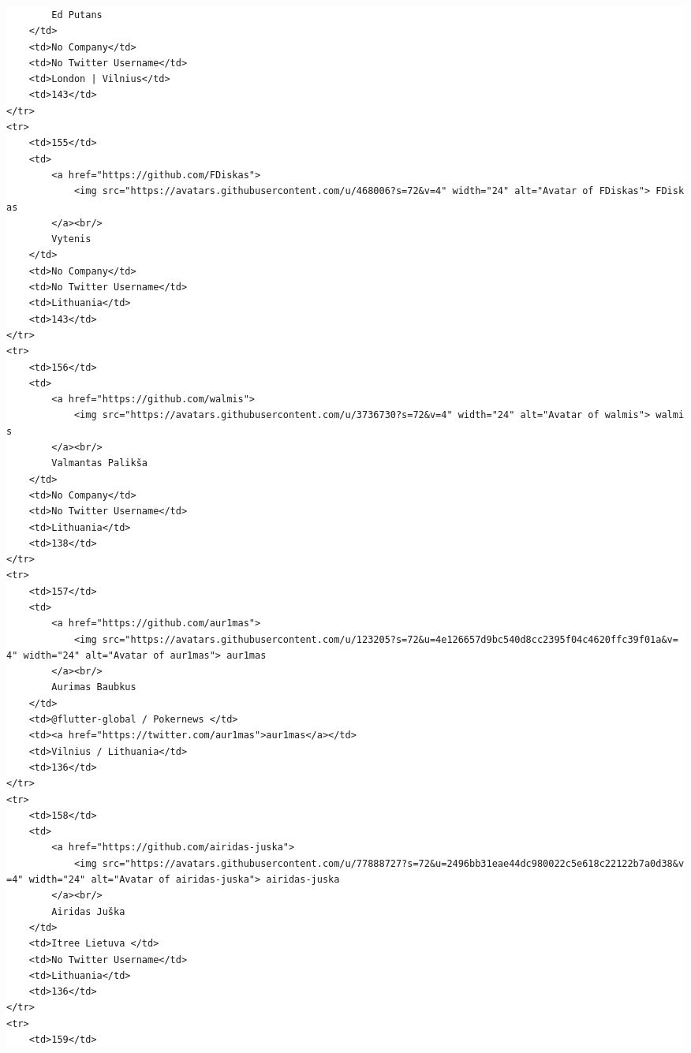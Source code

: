 			Ed Putans
		</td>
		<td>No Company</td>
		<td>No Twitter Username</td>
		<td>London | Vilnius</td>
		<td>143</td>
	</tr>
	<tr>
		<td>155</td>
		<td>
			<a href="https://github.com/FDiskas">
				<img src="https://avatars.githubusercontent.com/u/468006?s=72&v=4" width="24" alt="Avatar of FDiskas"> FDiskas
			</a><br/>
			Vytenis
		</td>
		<td>No Company</td>
		<td>No Twitter Username</td>
		<td>Lithuania</td>
		<td>143</td>
	</tr>
	<tr>
		<td>156</td>
		<td>
			<a href="https://github.com/walmis">
				<img src="https://avatars.githubusercontent.com/u/3736730?s=72&v=4" width="24" alt="Avatar of walmis"> walmis
			</a><br/>
			Valmantas Palikša
		</td>
		<td>No Company</td>
		<td>No Twitter Username</td>
		<td>Lithuania</td>
		<td>138</td>
	</tr>
	<tr>
		<td>157</td>
		<td>
			<a href="https://github.com/aur1mas">
				<img src="https://avatars.githubusercontent.com/u/123205?s=72&u=4e126657d9bc540d8cc2395f04c4620ffc39f01a&v=4" width="24" alt="Avatar of aur1mas"> aur1mas
			</a><br/>
			Aurimas Baubkus
		</td>
		<td>@flutter-global / Pokernews </td>
		<td><a href="https://twitter.com/aur1mas">aur1mas</a></td>
		<td>Vilnius / Lithuania</td>
		<td>136</td>
	</tr>
	<tr>
		<td>158</td>
		<td>
			<a href="https://github.com/airidas-juska">
				<img src="https://avatars.githubusercontent.com/u/77888727?s=72&u=2496bb31eae44dc980022c5e618c22122b7a0d38&v=4" width="24" alt="Avatar of airidas-juska"> airidas-juska
			</a><br/>
			Airidas Juška
		</td>
		<td>Itree Lietuva </td>
		<td>No Twitter Username</td>
		<td>Lithuania</td>
		<td>136</td>
	</tr>
	<tr>
		<td>159</td>